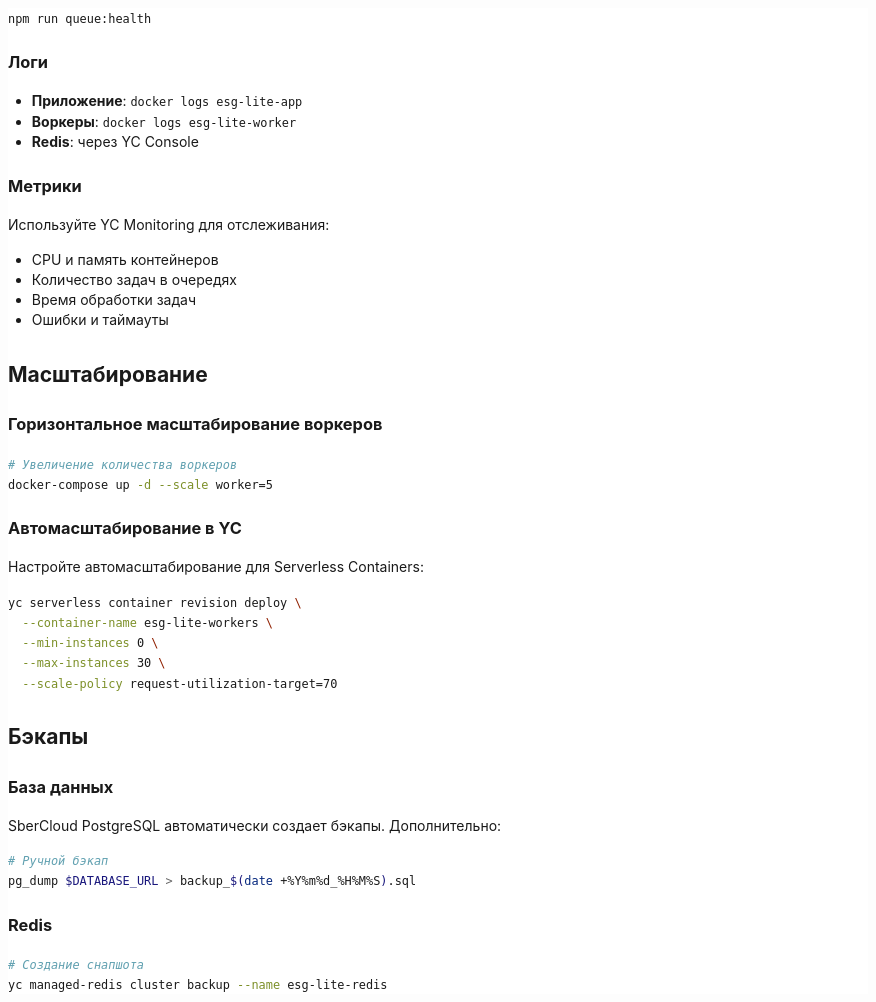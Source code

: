 ```bash
npm run queue:health
```

### Логи

- **Приложение**: `docker logs esg-lite-app`
- **Воркеры**: `docker logs esg-lite-worker`
- **Redis**: через YC Console

### Метрики

Используйте YC Monitoring для отслеживания:
- CPU и память контейнеров
- Количество задач в очередях
- Время обработки задач
- Ошибки и таймауты

## Масштабирование

### Горизонтальное масштабирование воркеров

```bash
# Увеличение количества воркеров
docker-compose up -d --scale worker=5
```

### Автомасштабирование в YC

Настройте автомасштабирование для Serverless Containers:

```bash
yc serverless container revision deploy \
  --container-name esg-lite-workers \
  --min-instances 0 \
  --max-instances 30 \
  --scale-policy request-utilization-target=70
```

## Бэкапы

### База данных

SberCloud PostgreSQL автоматически создает бэкапы. Дополнительно:

```bash
# Ручной бэкап
pg_dump $DATABASE_URL > backup_$(date +%Y%m%d_%H%M%S).sql
```

### Redis

```bash
# Создание снапшота
yc managed-redis cluster backup --name esg-lite-redis
```
